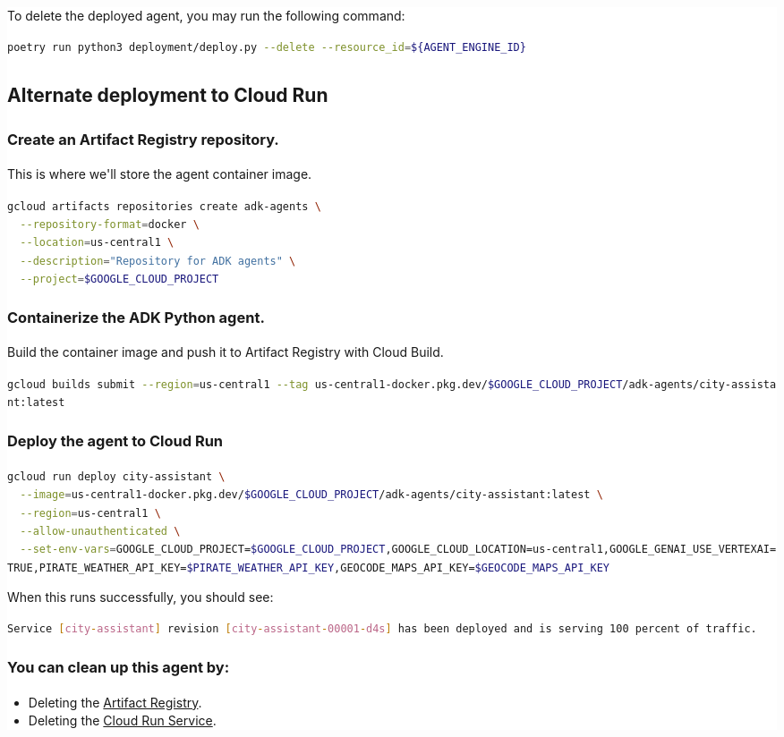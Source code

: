 To delete the deployed agent, you may run the following command:

```bash
poetry run python3 deployment/deploy.py --delete --resource_id=${AGENT_ENGINE_ID}
```

## Alternate deployment to Cloud Run

### Create an Artifact Registry repository.

This is where we'll store the agent container image.

```bash
gcloud artifacts repositories create adk-agents \
  --repository-format=docker \
  --location=us-central1 \
  --description="Repository for ADK agents" \
  --project=$GOOGLE_CLOUD_PROJECT
```

### Containerize the ADK Python agent. 

Build the container image and push it to Artifact Registry with Cloud Build.

```bash
gcloud builds submit --region=us-central1 --tag us-central1-docker.pkg.dev/$GOOGLE_CLOUD_PROJECT/adk-agents/city-assistant:latest
```

### Deploy the agent to Cloud Run 

```bash
gcloud run deploy city-assistant \
  --image=us-central1-docker.pkg.dev/$GOOGLE_CLOUD_PROJECT/adk-agents/city-assistant:latest \
  --region=us-central1 \
  --allow-unauthenticated \
  --set-env-vars=GOOGLE_CLOUD_PROJECT=$GOOGLE_CLOUD_PROJECT,GOOGLE_CLOUD_LOCATION=us-central1,GOOGLE_GENAI_USE_VERTEXAI=TRUE,PIRATE_WEATHER_API_KEY=$PIRATE_WEATHER_API_KEY,GEOCODE_MAPS_API_KEY=$GEOCODE_MAPS_API_KEY
```
 
When this runs successfully, you should see: 

```bash
Service [city-assistant] revision [city-assistant-00001-d4s] has been deployed and is serving 100 percent of traffic.
```

### You can clean up this agent by:

- Deleting the [Artifact Registry](https://console.cloud.google.com/artifacts).
- Deleting the [Cloud Run Service](https://console.cloud.google.com/run).
